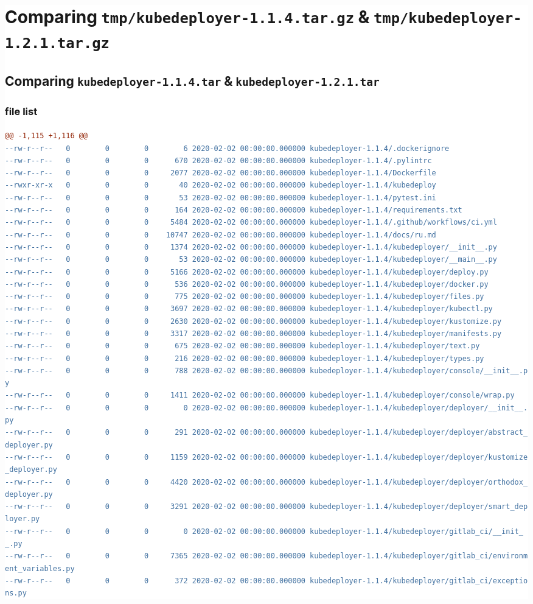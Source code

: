 # Comparing `tmp/kubedeployer-1.1.4.tar.gz` & `tmp/kubedeployer-1.2.1.tar.gz`

## Comparing `kubedeployer-1.1.4.tar` & `kubedeployer-1.2.1.tar`

### file list

```diff
@@ -1,115 +1,116 @@
--rw-r--r--   0        0        0        6 2020-02-02 00:00:00.000000 kubedeployer-1.1.4/.dockerignore
--rw-r--r--   0        0        0      670 2020-02-02 00:00:00.000000 kubedeployer-1.1.4/.pylintrc
--rw-r--r--   0        0        0     2077 2020-02-02 00:00:00.000000 kubedeployer-1.1.4/Dockerfile
--rwxr-xr-x   0        0        0       40 2020-02-02 00:00:00.000000 kubedeployer-1.1.4/kubedeploy
--rw-r--r--   0        0        0       53 2020-02-02 00:00:00.000000 kubedeployer-1.1.4/pytest.ini
--rw-r--r--   0        0        0      164 2020-02-02 00:00:00.000000 kubedeployer-1.1.4/requirements.txt
--rw-r--r--   0        0        0     5484 2020-02-02 00:00:00.000000 kubedeployer-1.1.4/.github/workflows/ci.yml
--rw-r--r--   0        0        0    10747 2020-02-02 00:00:00.000000 kubedeployer-1.1.4/docs/ru.md
--rw-r--r--   0        0        0     1374 2020-02-02 00:00:00.000000 kubedeployer-1.1.4/kubedeployer/__init__.py
--rw-r--r--   0        0        0       53 2020-02-02 00:00:00.000000 kubedeployer-1.1.4/kubedeployer/__main__.py
--rw-r--r--   0        0        0     5166 2020-02-02 00:00:00.000000 kubedeployer-1.1.4/kubedeployer/deploy.py
--rw-r--r--   0        0        0      536 2020-02-02 00:00:00.000000 kubedeployer-1.1.4/kubedeployer/docker.py
--rw-r--r--   0        0        0      775 2020-02-02 00:00:00.000000 kubedeployer-1.1.4/kubedeployer/files.py
--rw-r--r--   0        0        0     3697 2020-02-02 00:00:00.000000 kubedeployer-1.1.4/kubedeployer/kubectl.py
--rw-r--r--   0        0        0     2630 2020-02-02 00:00:00.000000 kubedeployer-1.1.4/kubedeployer/kustomize.py
--rw-r--r--   0        0        0     3317 2020-02-02 00:00:00.000000 kubedeployer-1.1.4/kubedeployer/manifests.py
--rw-r--r--   0        0        0      675 2020-02-02 00:00:00.000000 kubedeployer-1.1.4/kubedeployer/text.py
--rw-r--r--   0        0        0      216 2020-02-02 00:00:00.000000 kubedeployer-1.1.4/kubedeployer/types.py
--rw-r--r--   0        0        0      788 2020-02-02 00:00:00.000000 kubedeployer-1.1.4/kubedeployer/console/__init__.py
--rw-r--r--   0        0        0     1411 2020-02-02 00:00:00.000000 kubedeployer-1.1.4/kubedeployer/console/wrap.py
--rw-r--r--   0        0        0        0 2020-02-02 00:00:00.000000 kubedeployer-1.1.4/kubedeployer/deployer/__init__.py
--rw-r--r--   0        0        0      291 2020-02-02 00:00:00.000000 kubedeployer-1.1.4/kubedeployer/deployer/abstract_deployer.py
--rw-r--r--   0        0        0     1159 2020-02-02 00:00:00.000000 kubedeployer-1.1.4/kubedeployer/deployer/kustomize_deployer.py
--rw-r--r--   0        0        0     4420 2020-02-02 00:00:00.000000 kubedeployer-1.1.4/kubedeployer/deployer/orthodox_deployer.py
--rw-r--r--   0        0        0     3291 2020-02-02 00:00:00.000000 kubedeployer-1.1.4/kubedeployer/deployer/smart_deployer.py
--rw-r--r--   0        0        0        0 2020-02-02 00:00:00.000000 kubedeployer-1.1.4/kubedeployer/gitlab_ci/__init__.py
--rw-r--r--   0        0        0     7365 2020-02-02 00:00:00.000000 kubedeployer-1.1.4/kubedeployer/gitlab_ci/environment_variables.py
--rw-r--r--   0        0        0      372 2020-02-02 00:00:00.000000 kubedeployer-1.1.4/kubedeployer/gitlab_ci/exceptions.py
```